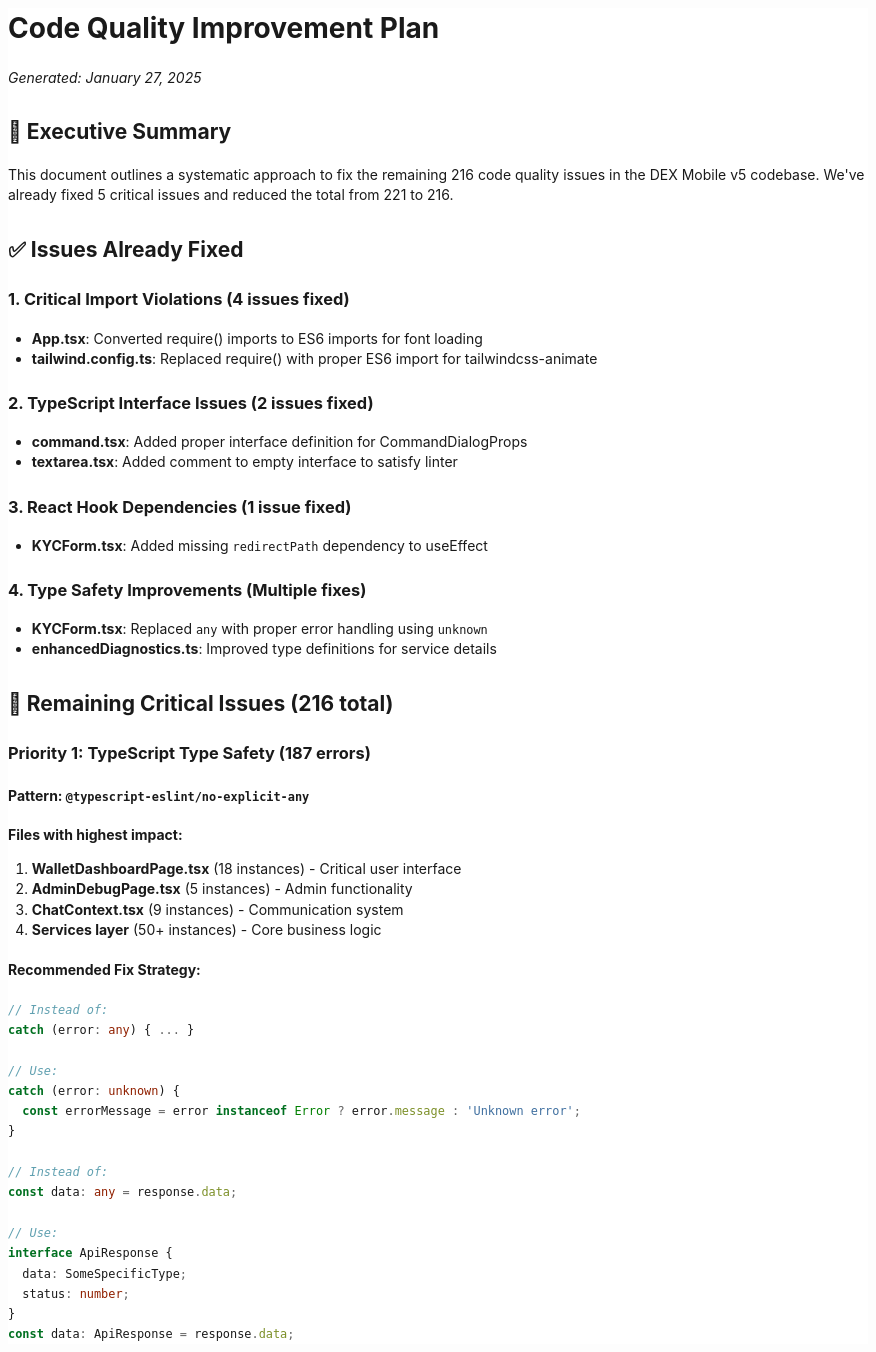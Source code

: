 # Code Quality Improvement Plan
*Generated: January 27, 2025*

## 🎯 Executive Summary

This document outlines a systematic approach to fix the remaining 216 code quality issues in the DEX Mobile v5 codebase. We've already fixed 5 critical issues and reduced the total from 221 to 216.

## ✅ Issues Already Fixed

### 1. Critical Import Violations (4 issues fixed)
- **App.tsx**: Converted require() imports to ES6 imports for font loading
- **tailwind.config.ts**: Replaced require() with proper ES6 import for tailwindcss-animate

### 2. TypeScript Interface Issues (2 issues fixed)
- **command.tsx**: Added proper interface definition for CommandDialogProps
- **textarea.tsx**: Added comment to empty interface to satisfy linter

### 3. React Hook Dependencies (1 issue fixed)
- **KYCForm.tsx**: Added missing `redirectPath` dependency to useEffect

### 4. Type Safety Improvements (Multiple fixes)
- **KYCForm.tsx**: Replaced `any` with proper error handling using `unknown`
- **enhancedDiagnostics.ts**: Improved type definitions for service details

## 🚨 Remaining Critical Issues (216 total)

### Priority 1: TypeScript Type Safety (187 errors)

#### Pattern: `@typescript-eslint/no-explicit-any`
**Files with highest impact:**
1. **WalletDashboardPage.tsx** (18 instances) - Critical user interface
2. **AdminDebugPage.tsx** (5 instances) - Admin functionality
3. **ChatContext.tsx** (9 instances) - Communication system
4. **Services layer** (50+ instances) - Core business logic

#### Recommended Fix Strategy:
```typescript
// Instead of:
catch (error: any) { ... }

// Use:
catch (error: unknown) {
  const errorMessage = error instanceof Error ? error.message : 'Unknown error';
}

// Instead of:
const data: any = response.data;

// Use:
interface ApiResponse {
  data: SomeSpecificType;
  status: number;
}
const data: ApiResponse = response.data;
```
